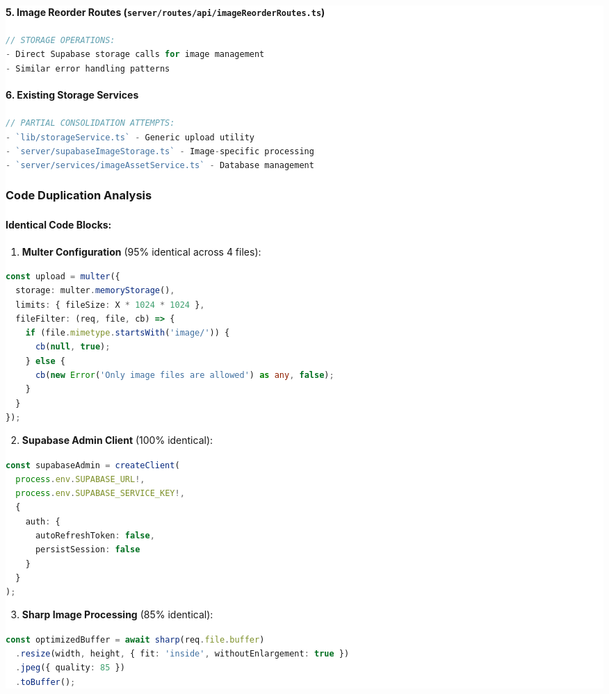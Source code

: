#### 5. **Image Reorder Routes** (`server/routes/api/imageReorderRoutes.ts`)
```typescript
// STORAGE OPERATIONS:
- Direct Supabase storage calls for image management
- Similar error handling patterns
```

#### 6. **Existing Storage Services**
```typescript
// PARTIAL CONSOLIDATION ATTEMPTS:
- `lib/storageService.ts` - Generic upload utility
- `server/supabaseImageStorage.ts` - Image-specific processing
- `server/services/imageAssetService.ts` - Database management
```

### Code Duplication Analysis

#### **Identical Code Blocks:**
1. **Multer Configuration** (95% identical across 4 files):
```typescript
const upload = multer({
  storage: multer.memoryStorage(),
  limits: { fileSize: X * 1024 * 1024 },
  fileFilter: (req, file, cb) => {
    if (file.mimetype.startsWith('image/')) {
      cb(null, true);
    } else {
      cb(new Error('Only image files are allowed') as any, false);
    }
  }
});
```

2. **Supabase Admin Client** (100% identical):
```typescript
const supabaseAdmin = createClient(
  process.env.SUPABASE_URL!,
  process.env.SUPABASE_SERVICE_KEY!,
  {
    auth: {
      autoRefreshToken: false,
      persistSession: false
    }
  }
);
```

3. **Sharp Image Processing** (85% identical):
```typescript
const optimizedBuffer = await sharp(req.file.buffer)
  .resize(width, height, { fit: 'inside', withoutEnlargement: true })
  .jpeg({ quality: 85 })
  .toBuffer();
```
